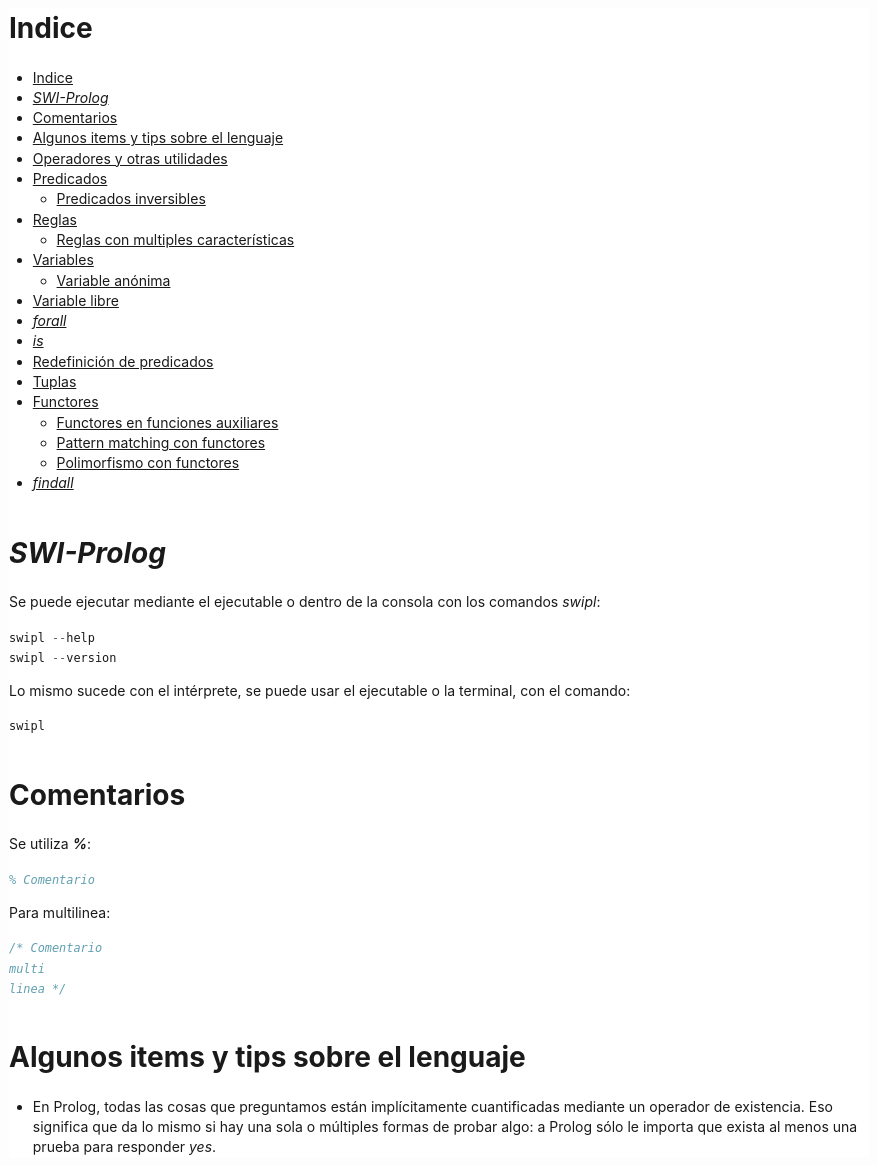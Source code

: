# Indice
- [Indice](#indice)
- [_SWI-Prolog_](#swi-prolog)
- [Comentarios](#comentarios)
- [Algunos items y tips sobre el lenguaje](#algunos-items-y-tips-sobre-el-lenguaje)
- [Operadores y otras utilidades](#operadores-y-otras-utilidades)
- [Predicados](#predicados)
  - [Predicados inversibles](#predicados-inversibles)
- [Reglas](#reglas)
  - [Reglas con multiples características](#reglas-con-multiples-características)
- [Variables](#variables)
  - [Variable anónima](#variable-anónima)
- [Variable libre](#variable-libre)
- [_forall_](#forall)
- [_is_](#is)
- [Redefinición de predicados](#redefinición-de-predicados)
- [Tuplas](#tuplas)
- [Functores](#functores)
  - [Functores en funciones auxiliares](#functores-en-funciones-auxiliares)
  - [Pattern matching con functores](#pattern-matching-con-functores)
  - [Polimorfismo con functores](#polimorfismo-con-functores)
- [_findall_](#findall)

# _SWI-Prolog_
Se puede ejecutar mediante el ejecutable o dentro de la consola con los comandos _swipl_:
```powershell
swipl --help
swipl --version
```
Lo mismo sucede con el intérprete, se puede usar el ejecutable o la terminal, con el comando:
```powershell
swipl
```
# Comentarios
Se utiliza ___%___:
```prolog
% Comentario
```
Para multilinea:
```prolog
/* Comentario
multi
linea */
```
# Algunos items y tips sobre el lenguaje
- En Prolog, todas las cosas que preguntamos están implícitamente cuantificadas mediante un operador de existencia. Eso significa que da lo mismo si hay una sola o múltiples formas de probar algo: a Prolog sólo le importa que exista al menos una prueba para responder _yes_.
